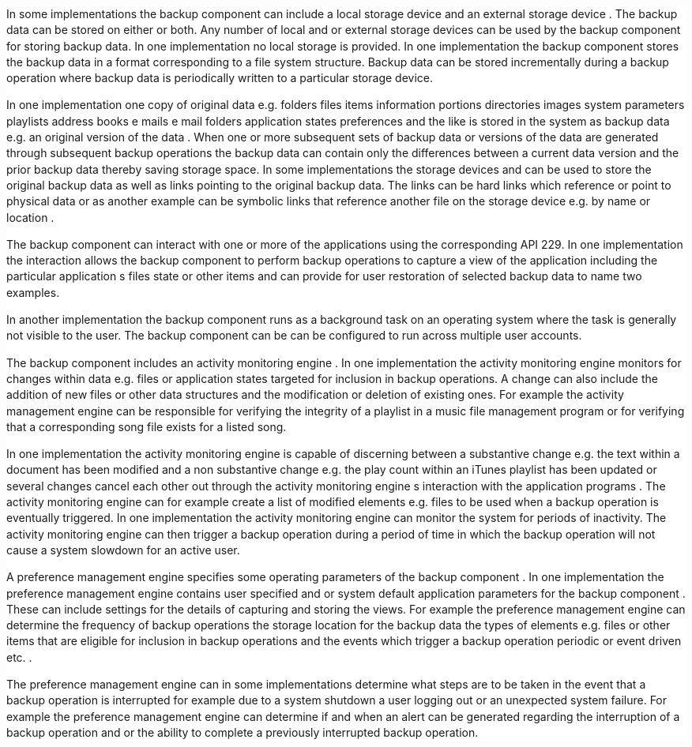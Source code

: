 In some implementations the backup component can include a local storage device and an external storage device . The backup data can be stored on either or both. Any number of local and or external storage devices can be used by the backup component for storing backup data. In one implementation no local storage is provided. In one implementation the backup component stores the backup data in a format corresponding to a file system structure. Backup data can be stored incrementally during a backup operation where backup data is periodically written to a particular storage device.

In one implementation one copy of original data e.g. folders files items information portions directories images system parameters playlists address books e mails e mail folders application states preferences and the like is stored in the system as backup data e.g. an original version of the data . When one or more subsequent sets of backup data or versions of the data are generated through subsequent backup operations the backup data can contain only the differences between a current data version and the prior backup data thereby saving storage space. In some implementations the storage devices and can be used to store the original backup data as well as links pointing to the original backup data. The links can be hard links which reference or point to physical data or as another example can be symbolic links that reference another file on the storage device e.g. by name or location .

The backup component can interact with one or more of the applications using the corresponding API 229. In one implementation the interaction allows the backup component to perform backup operations to capture a view of the application including the particular application s files state or other items and can provide for user restoration of selected backup data to name two examples.

In another implementation the backup component runs as a background task on an operating system where the task is generally not visible to the user. The backup component can be can be configured to run across multiple user accounts.

The backup component includes an activity monitoring engine . In one implementation the activity monitoring engine monitors for changes within data e.g. files or application states targeted for inclusion in backup operations. A change can also include the addition of new files or other data structures and the modification or deletion of existing ones. For example the activity management engine can be responsible for verifying the integrity of a playlist in a music file management program or for verifying that a corresponding song file exists for a listed song.

In one implementation the activity monitoring engine is capable of discerning between a substantive change e.g. the text within a document has been modified and a non substantive change e.g. the play count within an iTunes playlist has been updated or several changes cancel each other out through the activity monitoring engine s interaction with the application programs . The activity monitoring engine can for example create a list of modified elements e.g. files to be used when a backup operation is eventually triggered. In one implementation the activity monitoring engine can monitor the system for periods of inactivity. The activity monitoring engine can then trigger a backup operation during a period of time in which the backup operation will not cause a system slowdown for an active user.

A preference management engine specifies some operating parameters of the backup component . In one implementation the preference management engine contains user specified and or system default application parameters for the backup component . These can include settings for the details of capturing and storing the views. For example the preference management engine can determine the frequency of backup operations the storage location for the backup data the types of elements e.g. files or other items that are eligible for inclusion in backup operations and the events which trigger a backup operation periodic or event driven etc. .

The preference management engine can in some implementations determine what steps are to be taken in the event that a backup operation is interrupted for example due to a system shutdown a user logging out or an unexpected system failure. For example the preference management engine can determine if and when an alert can be generated regarding the interruption of a backup operation and or the ability to complete a previously interrupted backup operation.
